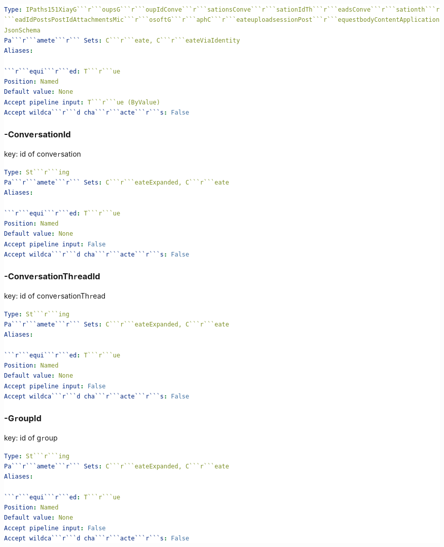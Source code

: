 ```yaml
Type: IPaths151XiayG```r```oupsG```r```oupIdConve```r```sationsConve```r```sationIdTh```r```eadsConve```r```sationth```r```eadIdPostsPostIdAttachmentsMic```r```osoftG```r```aphC```r```eateuploadsessionPost```r```equestbodyContentApplicationJsonSchema
Pa```r```amete```r``` Sets: C```r```eate, C```r```eateViaIdentity
Aliases:

```r```equi```r```ed: T```r```ue
Position: Named
Default value: None
Accept pipeline input: T```r```ue (ByValue)
Accept wildca```r```d cha```r```acte```r```s: False
```

### -Conve```r```sationId
key: id of conve```r```sation

```yaml
Type: St```r```ing
Pa```r```amete```r``` Sets: C```r```eateExpanded, C```r```eate
Aliases:

```r```equi```r```ed: T```r```ue
Position: Named
Default value: None
Accept pipeline input: False
Accept wildca```r```d cha```r```acte```r```s: False
```

### -Conve```r```sationTh```r```eadId
key: id of conve```r```sationTh```r```ead

```yaml
Type: St```r```ing
Pa```r```amete```r``` Sets: C```r```eateExpanded, C```r```eate
Aliases:

```r```equi```r```ed: T```r```ue
Position: Named
Default value: None
Accept pipeline input: False
Accept wildca```r```d cha```r```acte```r```s: False
```

### -G```r```oupId
key: id of g```r```oup

```yaml
Type: St```r```ing
Pa```r```amete```r``` Sets: C```r```eateExpanded, C```r```eate
Aliases:

```r```equi```r```ed: T```r```ue
Position: Named
Default value: None
Accept pipeline input: False
Accept wildca```r```d cha```r```acte```r```s: False
```
